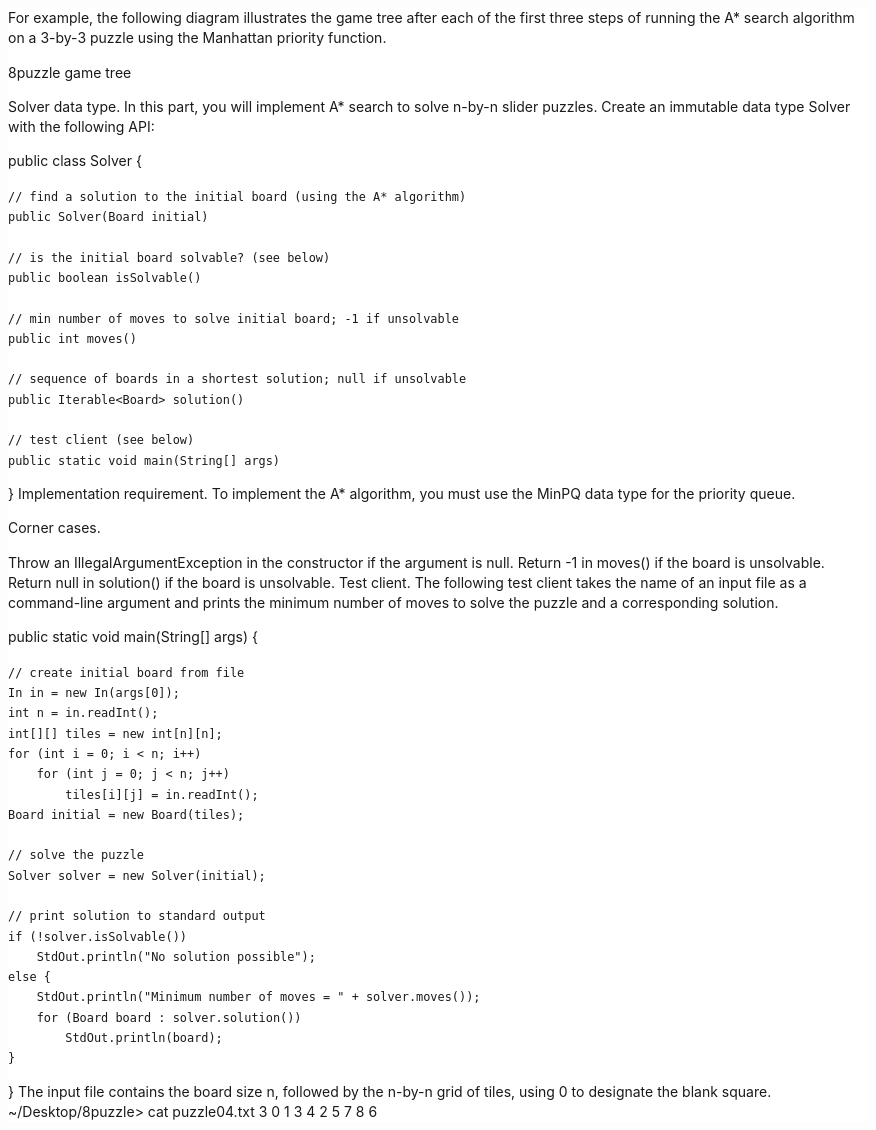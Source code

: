 For example, the following diagram illustrates the game tree after each of the first three steps of running the A* search algorithm on a 3-by-3 puzzle using the Manhattan priority function.

8puzzle game tree

Solver data type. In this part, you will implement A* search to solve n-by-n slider puzzles. Create an immutable data type Solver with the following API:

public class Solver {

    // find a solution to the initial board (using the A* algorithm)
    public Solver(Board initial)

    // is the initial board solvable? (see below)
    public boolean isSolvable()

    // min number of moves to solve initial board; -1 if unsolvable
    public int moves()

    // sequence of boards in a shortest solution; null if unsolvable
    public Iterable<Board> solution()

    // test client (see below) 
    public static void main(String[] args)

}
Implementation requirement.  To implement the A* algorithm, you must use the MinPQ data type for the priority queue.

Corner cases. 

Throw an IllegalArgumentException in the constructor if the argument is null.
Return -1 in moves() if the board is unsolvable.
Return null in solution() if the board is unsolvable.
Test client. The following test client takes the name of an input file as a command-line argument and prints the minimum number of moves to solve the puzzle and a corresponding solution.

public static void main(String[] args) {

    // create initial board from file
    In in = new In(args[0]);
    int n = in.readInt();
    int[][] tiles = new int[n][n];
    for (int i = 0; i < n; i++)
        for (int j = 0; j < n; j++)
            tiles[i][j] = in.readInt();
    Board initial = new Board(tiles);

    // solve the puzzle
    Solver solver = new Solver(initial);

    // print solution to standard output
    if (!solver.isSolvable())
        StdOut.println("No solution possible");
    else {
        StdOut.println("Minimum number of moves = " + solver.moves());
        for (Board board : solver.solution())
            StdOut.println(board);
    }
}
The input file contains the board size n, followed by the n-by-n grid of tiles, using 0 to designate the blank square.
~/Desktop/8puzzle> cat puzzle04.txt
3
 0  1  3
 4  2  5
 7  8  6

